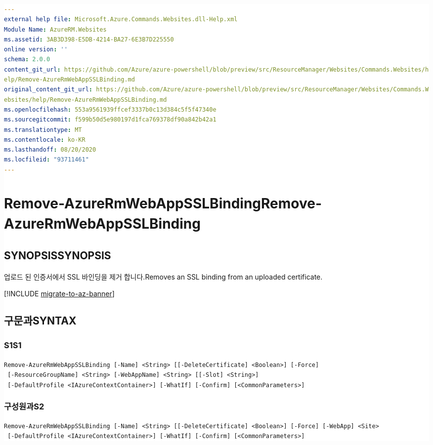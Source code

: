 ```yaml
---
external help file: Microsoft.Azure.Commands.Websites.dll-Help.xml
Module Name: AzureRM.Websites
ms.assetid: 3AB3D398-E5DB-4214-BA27-6E3B7D225550
online version: ''
schema: 2.0.0
content_git_url: https://github.com/Azure/azure-powershell/blob/preview/src/ResourceManager/Websites/Commands.Websites/help/Remove-AzureRmWebAppSSLBinding.md
original_content_git_url: https://github.com/Azure/azure-powershell/blob/preview/src/ResourceManager/Websites/Commands.Websites/help/Remove-AzureRmWebAppSSLBinding.md
ms.openlocfilehash: 553a9561939ffcef3337b0c13d384c5f5f47340e
ms.sourcegitcommit: f599b50d5e980197d1fca769378df90a842b42a1
ms.translationtype: MT
ms.contentlocale: ko-KR
ms.lasthandoff: 08/20/2020
ms.locfileid: "93711461"
---
```

# <span data-ttu-id="e37a9-101">Remove-AzureRmWebAppSSLBinding</span><span class="sxs-lookup"><span data-stu-id="e37a9-101">Remove-AzureRmWebAppSSLBinding</span></span>

## <span data-ttu-id="e37a9-102">SYNOPSIS</span><span class="sxs-lookup"><span data-stu-id="e37a9-102">SYNOPSIS</span></span>
<span data-ttu-id="e37a9-103">업로드 된 인증서에서 SSL 바인딩을 제거 합니다.</span><span class="sxs-lookup"><span data-stu-id="e37a9-103">Removes an SSL binding from an uploaded certificate.</span></span>

[!INCLUDE [migrate-to-az-banner](../../includes/migrate-to-az-banner.md)]

## <span data-ttu-id="e37a9-104">구문과</span><span class="sxs-lookup"><span data-stu-id="e37a9-104">SYNTAX</span></span>

### <span data-ttu-id="e37a9-105">S1</span><span class="sxs-lookup"><span data-stu-id="e37a9-105">S1</span></span>
```
Remove-AzureRmWebAppSSLBinding [-Name] <String> [[-DeleteCertificate] <Boolean>] [-Force]
 [-ResourceGroupName] <String> [-WebAppName] <String> [[-Slot] <String>]
 [-DefaultProfile <IAzureContextContainer>] [-WhatIf] [-Confirm] [<CommonParameters>]
```

### <span data-ttu-id="e37a9-106">구성원과</span><span class="sxs-lookup"><span data-stu-id="e37a9-106">S2</span></span>
```
Remove-AzureRmWebAppSSLBinding [-Name] <String> [[-DeleteCertificate] <Boolean>] [-Force] [-WebApp] <Site>
 [-DefaultProfile <IAzureContextContainer>] [-WhatIf] [-Confirm] [<CommonParameters>]
```
